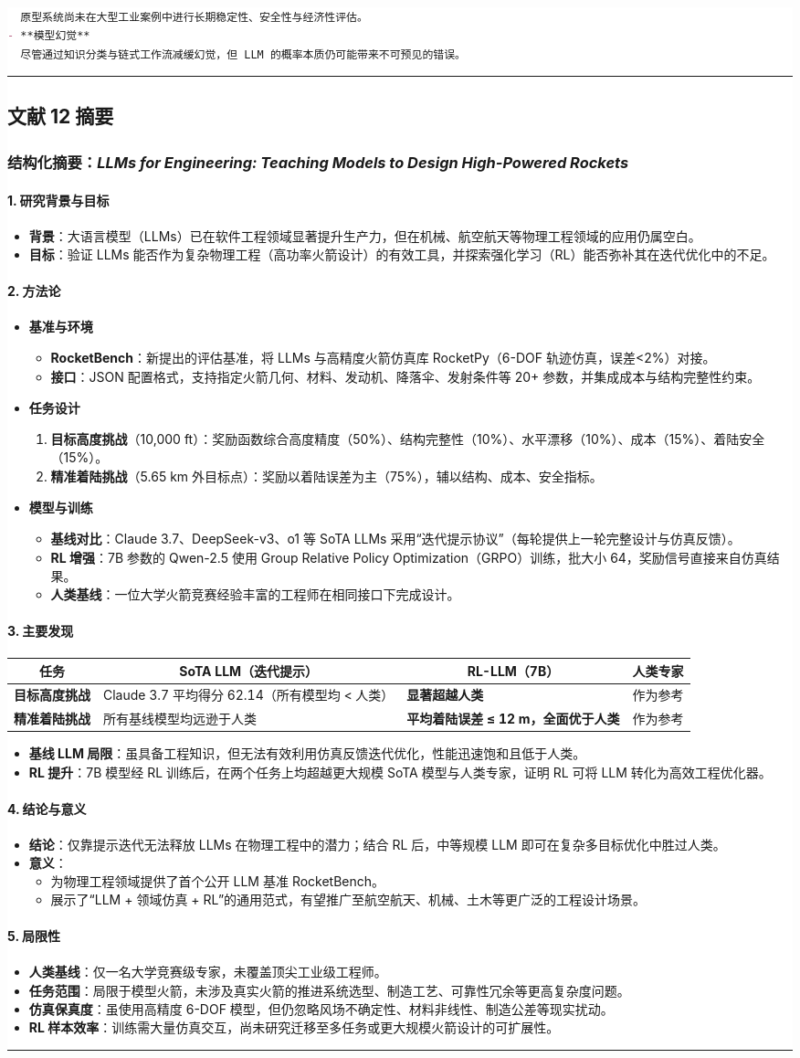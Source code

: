 ```markdown
  原型系统尚未在大型工业案例中进行长期稳定性、安全性与经济性评估。  
- **模型幻觉**  
  尽管通过知识分类与链式工作流减缓幻觉，但 LLM 的概率本质仍可能带来不可预见的错误。
```

---

## 文献 12 摘要

### 结构化摘要：*LLMs for Engineering: Teaching Models to Design High-Powered Rockets*

#### 1. 研究背景与目标
- **背景**：大语言模型（LLMs）已在软件工程领域显著提升生产力，但在机械、航空航天等物理工程领域的应用仍属空白。
- **目标**：验证 LLMs 能否作为复杂物理工程（高功率火箭设计）的有效工具，并探索强化学习（RL）能否弥补其在迭代优化中的不足。

#### 2. 方法论
- **基准与环境**  
  - **RocketBench**：新提出的评估基准，将 LLMs 与高精度火箭仿真库 RocketPy（6-DOF 轨迹仿真，误差<2%）对接。  
  - **接口**：JSON 配置格式，支持指定火箭几何、材料、发动机、降落伞、发射条件等 20+ 参数，并集成成本与结构完整性约束。

- **任务设计**  
  1. **目标高度挑战**（10,000 ft）：奖励函数综合高度精度（50%）、结构完整性（10%）、水平漂移（10%）、成本（15%）、着陆安全（15%）。  
  2. **精准着陆挑战**（5.65 km 外目标点）：奖励以着陆误差为主（75%），辅以结构、成本、安全指标。

- **模型与训练**  
  - **基线对比**：Claude 3.7、DeepSeek-v3、o1 等 SoTA LLMs 采用“迭代提示协议”（每轮提供上一轮完整设计与仿真反馈）。  
  - **RL 增强**：7B 参数的 Qwen-2.5 使用 Group Relative Policy Optimization（GRPO）训练，批大小 64，奖励信号直接来自仿真结果。  
  - **人类基线**：一位大学火箭竞赛经验丰富的工程师在相同接口下完成设计。

#### 3. 主要发现
| 任务 | SoTA LLM（迭代提示） | RL-LLM（7B） | 人类专家 |
|---|---|---|---|
| **目标高度挑战** | Claude 3.7 平均得分 62.14（所有模型均 < 人类） | **显著超越人类** | 作为参考 |
| **精准着陆挑战** | 所有基线模型均远逊于人类 | **平均着陆误差 ≤ 12 m，全面优于人类** | 作为参考 |

- **基线 LLM 局限**：虽具备工程知识，但无法有效利用仿真反馈迭代优化，性能迅速饱和且低于人类。  
- **RL 提升**：7B 模型经 RL 训练后，在两个任务上均超越更大规模 SoTA 模型与人类专家，证明 RL 可将 LLM 转化为高效工程优化器。

#### 4. 结论与意义
- **结论**：仅靠提示迭代无法释放 LLMs 在物理工程中的潜力；结合 RL 后，中等规模 LLM 即可在复杂多目标优化中胜过人类。  
- **意义**：  
  - 为物理工程领域提供了首个公开 LLM 基准 RocketBench。  
  - 展示了“LLM + 领域仿真 + RL”的通用范式，有望推广至航空航天、机械、土木等更广泛的工程设计场景。

#### 5. 局限性
- **人类基线**：仅一名大学竞赛级专家，未覆盖顶尖工业级工程师。  
- **任务范围**：局限于模型火箭，未涉及真实火箭的推进系统选型、制造工艺、可靠性冗余等更高复杂度问题。  
- **仿真保真度**：虽使用高精度 6-DOF 模型，但仍忽略风场不确定性、材料非线性、制造公差等现实扰动。  
- **RL 样本效率**：训练需大量仿真交互，尚未研究迁移至多任务或更大规模火箭设计的可扩展性。

---